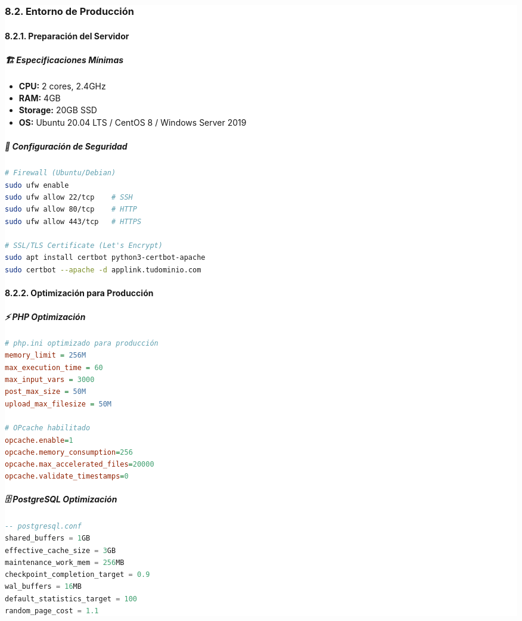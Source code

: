 ### **8.2. Entorno de Producción**

#### **8.2.1. Preparación del Servidor**

##### **🏗️ Especificaciones Mínimas**
- **CPU:** 2 cores, 2.4GHz
- **RAM:** 4GB
- **Storage:** 20GB SSD
- **OS:** Ubuntu 20.04 LTS / CentOS 8 / Windows Server 2019

##### **🔐 Configuración de Seguridad**
```bash
# Firewall (Ubuntu/Debian)
sudo ufw enable
sudo ufw allow 22/tcp    # SSH
sudo ufw allow 80/tcp    # HTTP
sudo ufw allow 443/tcp   # HTTPS

# SSL/TLS Certificate (Let's Encrypt)
sudo apt install certbot python3-certbot-apache
sudo certbot --apache -d applink.tudominio.com
```

#### **8.2.2. Optimización para Producción**

##### **⚡ PHP Optimización**
```ini
# php.ini optimizado para producción
memory_limit = 256M
max_execution_time = 60
max_input_vars = 3000
post_max_size = 50M
upload_max_filesize = 50M

# OPcache habilitado
opcache.enable=1
opcache.memory_consumption=256
opcache.max_accelerated_files=20000
opcache.validate_timestamps=0
```

##### **🗄️ PostgreSQL Optimización**
```sql
-- postgresql.conf
shared_buffers = 1GB
effective_cache_size = 3GB
maintenance_work_mem = 256MB
checkpoint_completion_target = 0.9
wal_buffers = 16MB
default_statistics_target = 100
random_page_cost = 1.1
```
